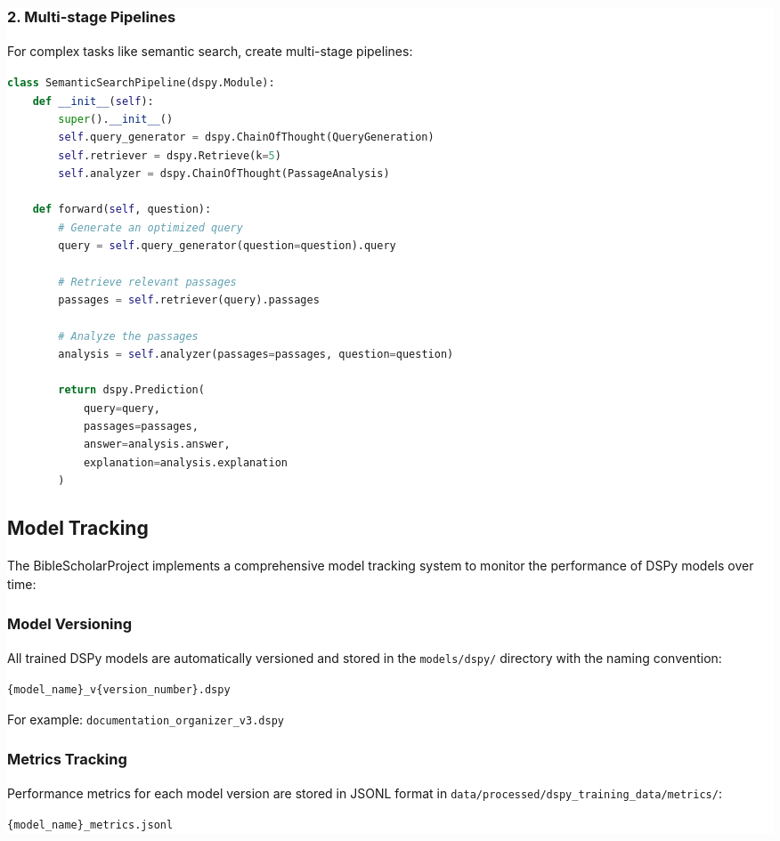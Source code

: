 ### 2. Multi-stage Pipelines

For complex tasks like semantic search, create multi-stage pipelines:

```python
class SemanticSearchPipeline(dspy.Module):
    def __init__(self):
        super().__init__()
        self.query_generator = dspy.ChainOfThought(QueryGeneration)
        self.retriever = dspy.Retrieve(k=5)
        self.analyzer = dspy.ChainOfThought(PassageAnalysis)
    
    def forward(self, question):
        # Generate an optimized query
        query = self.query_generator(question=question).query
        
        # Retrieve relevant passages
        passages = self.retriever(query).passages
        
        # Analyze the passages
        analysis = self.analyzer(passages=passages, question=question)
        
        return dspy.Prediction(
            query=query,
            passages=passages,
            answer=analysis.answer,
            explanation=analysis.explanation
        )
```

## Model Tracking

The BibleScholarProject implements a comprehensive model tracking system to monitor the performance of DSPy models over time:

### Model Versioning

All trained DSPy models are automatically versioned and stored in the `models/dspy/` directory with the naming convention:
```
{model_name}_v{version_number}.dspy
```

For example: `documentation_organizer_v3.dspy`

### Metrics Tracking

Performance metrics for each model version are stored in JSONL format in `data/processed/dspy_training_data/metrics/`:

```
{model_name}_metrics.jsonl
```
